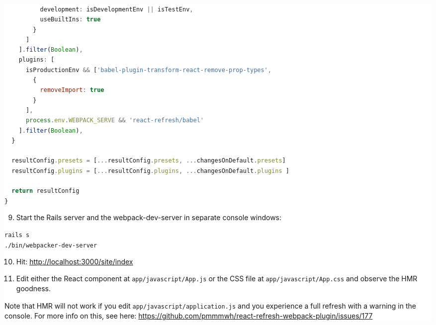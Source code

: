 ```js
          development: isDevelopmentEnv || isTestEnv,
          useBuiltIns: true
        }
      ]
    ].filter(Boolean),
    plugins: [
      isProductionEnv && ['babel-plugin-transform-react-remove-prop-types',
        {
          removeImport: true
        }
      ],
      process.env.WEBPACK_SERVE && 'react-refresh/babel'
    ].filter(Boolean),
  }

  resultConfig.presets = [...resultConfig.presets, ...changesOnDefault.presets]
  resultConfig.plugins = [...resultConfig.plugins, ...changesOnDefault.plugins ]

  return resultConfig
}
```

9. Start the Rails server and the webpack-dev-server in separate console windows:
```shell
rails s
./bin/webpacker-dev-server
```

10. Hit: <http://localhost:3000/site/index>

11. Edit either the React component at `app/javascript/App.js` or the CSS file at `app/javascript/App.css` and observe the HMR goodness.

Note that HMR will not work if you edit `app/javascript/application.js` and you experience a full refresh with a warning in the console. For more info on this, see here: https://github.com/pmmmwh/react-refresh-webpack-plugin/issues/177

